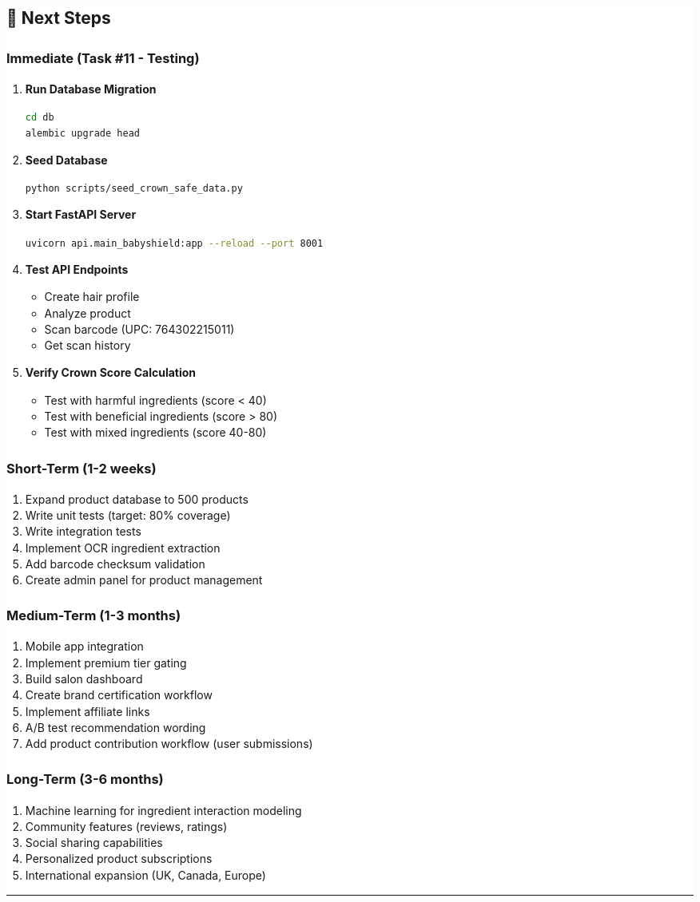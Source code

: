 
## 🚀 Next Steps

### Immediate (Task #11 - Testing)
1. **Run Database Migration**
   ```bash
   cd db
   alembic upgrade head
   ```

2. **Seed Database**
   ```bash
   python scripts/seed_crown_safe_data.py
   ```

3. **Start FastAPI Server**
   ```bash
   uvicorn api.main_babyshield:app --reload --port 8001
   ```

4. **Test API Endpoints**
   - Create hair profile
   - Analyze product
   - Scan barcode (UPC: 764302215011)
   - Get scan history

5. **Verify Crown Score Calculation**
   - Test with harmful ingredients (score < 40)
   - Test with beneficial ingredients (score > 80)
   - Test with mixed ingredients (score 40-80)

### Short-Term (1-2 weeks)
1. Expand product database to 500 products
2. Write unit tests (target: 80% coverage)
3. Write integration tests
4. Implement OCR ingredient extraction
5. Add barcode checksum validation
6. Create admin panel for product management

### Medium-Term (1-3 months)
1. Mobile app integration
2. Implement premium tier gating
3. Build salon dashboard
4. Create brand certification workflow
5. Implement affiliate links
6. A/B test recommendation wording
7. Add product contribution workflow (user submissions)

### Long-Term (3-6 months)
1. Machine learning for ingredient interaction modeling
2. Community features (reviews, ratings)
3. Social sharing capabilities
4. Personalized product subscriptions
5. International expansion (UK, Canada, Europe)

---